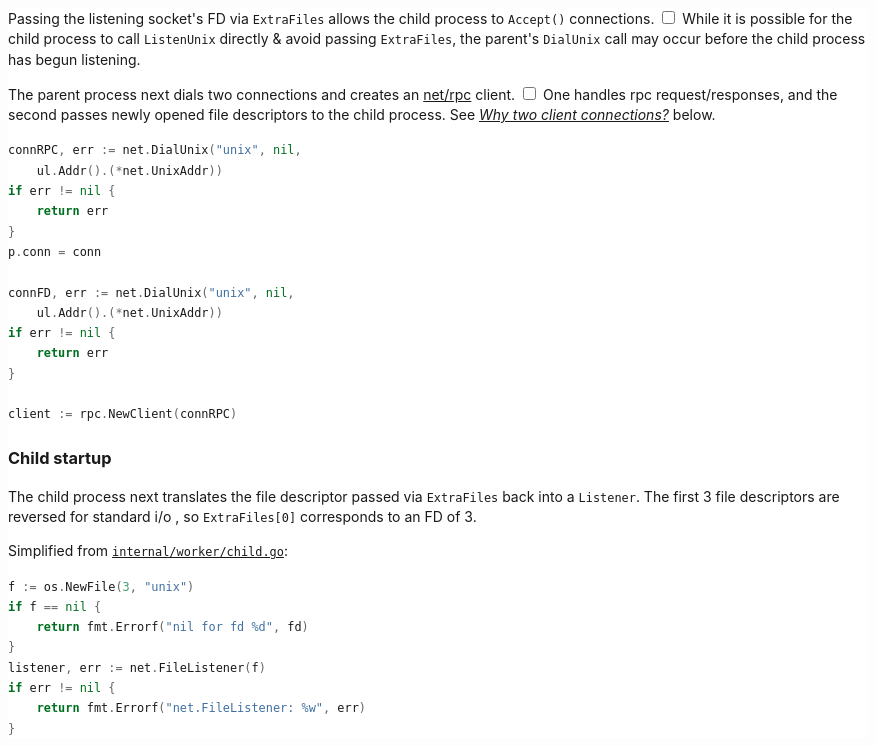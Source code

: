 Passing the listening socket's FD via `ExtraFiles` allows the child process to `Accept()` connections<label for="sn-pass-fd" class="margin-toggle sidenote-number"></label>.
<input id="sn-pass-fd" class="margin-toggle" type="checkbox">
<span class="sidenote">
While it is possible for the child process to call `ListenUnix` directly & avoid passing `ExtraFiles`, the parent's `DialUnix` call may occur
before the child process has begun listening.
</span>

The parent process next dials two<label for="sn-two" class="margin-toggle sidenote-number"></label> connections
and creates an [net/rpc](https://pkg.go.dev/net/rpc) client. 
<input id="sn-two" class="margin-toggle" type="checkbox">
<span class="sidenote">
One handles rpc request/responses, and the second passes newly opened file descriptors to the child process.
See [*Why two client connections?*](#why-two-client-connections) below.
</span>

```go
connRPC, err := net.DialUnix("unix", nil,
	ul.Addr().(*net.UnixAddr))
if err != nil {
    return err
}
p.conn = conn

connFD, err := net.DialUnix("unix", nil,
	ul.Addr().(*net.UnixAddr))
if err != nil {
    return err
}

client := rpc.NewClient(connRPC)
```

### Child startup

The child process next translates the file descriptor passed via `ExtraFiles` back into a `Listener`.
The first 3 file descriptors are reversed for standard i/o , so `ExtraFiles[0]` corresponds to an FD of 3.

Simplified from [`internal/worker/child.go`](https://github.com/WIZARDISHUNGRY/hls-await/blob/blog-post/internal/worker/child.go):
```go
f := os.NewFile(3, "unix")
if f == nil {
    return fmt.Errorf("nil for fd %d", fd)
}
listener, err := net.FileListener(f)
if err != nil {
    return fmt.Errorf("net.FileListener: %w", err)
}
```
